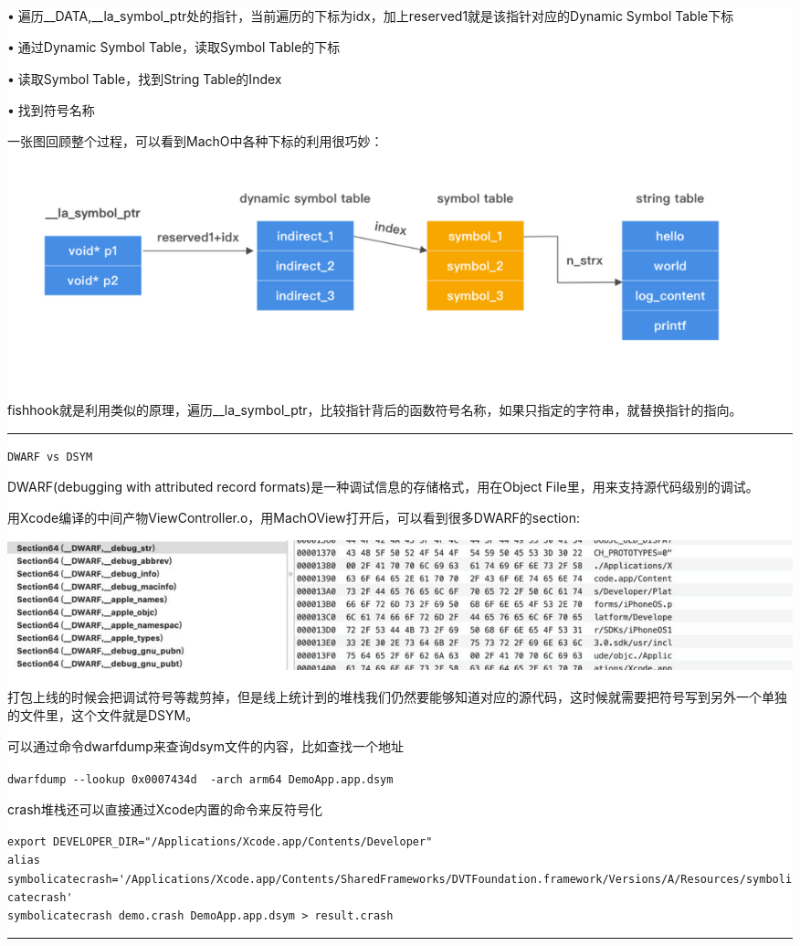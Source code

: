 • 遍历__DATA,__la_symbol_ptr处的指针，当前遍历的下标为idx，加上reserved1就是该指针对应的Dynamic Symbol Table下标

• 通过Dynamic Symbol Table，读取Symbol Table的下标

• 读取Symbol Table，找到String Table的Index

• 找到符号名称

一张图回顾整个过程，可以看到MachO中各种下标的利用很巧妙：
![symbol_table_v](./asset/symbol_table_view.png)

fishhook就是利用类似的原理，遍历__la_symbol_ptr，比较指针背后的函数符号名称，如果只指定的字符串，就替换指针的指向。

---

`DWARF vs DSYM`

DWARF(debugging with attributed record formats)是一种调试信息的存储格式，用在Object File里，用来支持源代码级别的调试。

用Xcode编译的中间产物ViewController.o，用MachOView打开后，可以看到很多DWARF的section:

![dsym](./asset/dsym.jpg)

打包上线的时候会把调试符号等裁剪掉，但是线上统计到的堆栈我们仍然要能够知道对应的源代码，这时候就需要把符号写到另外一个单独的文件里，这个文件就是DSYM。

可以通过命令dwarfdump来查询dsym文件的内容，比如查找一个地址

    dwarfdump --lookup 0x0007434d  -arch arm64 DemoApp.app.dsym

crash堆栈还可以直接通过Xcode内置的命令来反符号化

    export DEVELOPER_DIR="/Applications/Xcode.app/Contents/Developer"
    alias 
    symbolicatecrash='/Applications/Xcode.app/Contents/SharedFrameworks/DVTFoundation.framework/Versions/A/Resources/symbolicatecrash'
    symbolicatecrash demo.crash DemoApp.app.dsym > result.crash

---